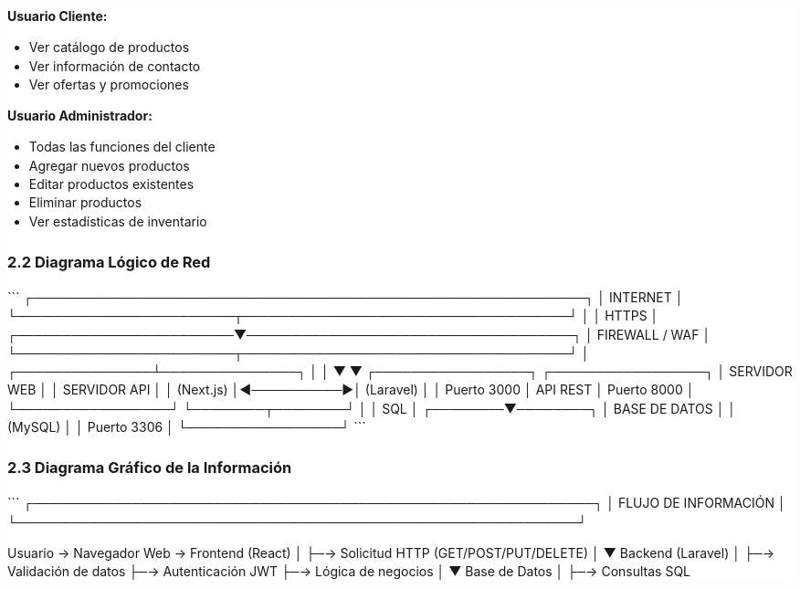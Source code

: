 **Usuario Cliente:**
- Ver catálogo de productos
- Ver información de contacto
- Ver ofertas y promociones

**Usuario Administrador:**
- Todas las funciones del cliente
- Agregar nuevos productos
- Editar productos existentes
- Eliminar productos
- Ver estadísticas de inventario

### 2.2 Diagrama Lógico de Red

\`\`\`
┌─────────────────────────────────────────────────────────────┐
│                        INTERNET                              │
└────────────────────────┬────────────────────────────────────┘
                         │
                         │ HTTPS
                         │
┌────────────────────────▼────────────────────────────────────┐
│                   FIREWALL / WAF                             │
└────────────────────────┬────────────────────────────────────┘
                         │
         ┌───────────────┴───────────────┐
         │                               │
         ▼                               ▼
┌─────────────────┐            ┌─────────────────┐
│  SERVIDOR WEB   │            │  SERVIDOR API   │
│   (Next.js)     │◄──────────►│   (Laravel)     │
│   Puerto 3000   │   API REST │   Puerto 8000   │
└─────────────────┘            └────────┬────────┘
                                        │
                                        │ SQL
                                        │
                               ┌────────▼────────┐
                               │  BASE DE DATOS  │
                               │     (MySQL)     │
                               │   Puerto 3306   │
                               └─────────────────┘
\`\`\`

### 2.3 Diagrama Gráfico de la Información

\`\`\`
┌──────────────────────────────────────────────────────────────┐
│                      FLUJO DE INFORMACIÓN                     │
└──────────────────────────────────────────────────────────────┘

Usuario → Navegador Web → Frontend (React)
                              │
                              ├─→ Solicitud HTTP (GET/POST/PUT/DELETE)
                              │
                              ▼
                         Backend (Laravel)
                              │
                              ├─→ Validación de datos
                              ├─→ Autenticación JWT
                              ├─→ Lógica de negocios
                              │
                              ▼
                         Base de Datos
                              │
                              ├─→ Consultas SQL